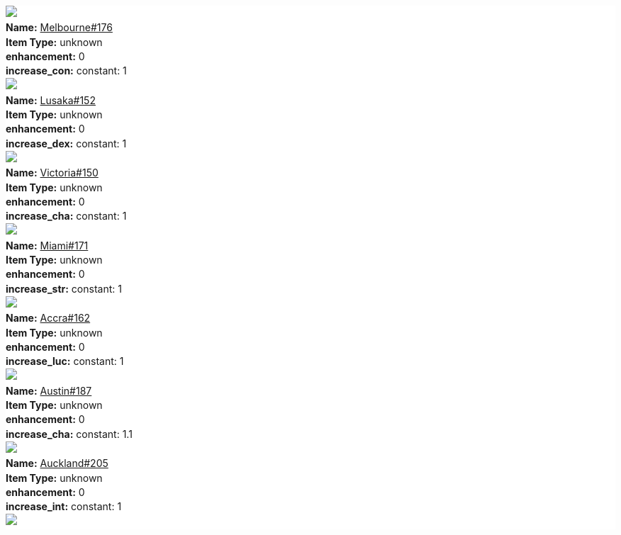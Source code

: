 <div class="item_thumbnail">
<a href="https://mintgarden.io/nfts/nft1przpa4wm68ecc2lw86f5cvp937fkqpl0fscy3jr8zsa5qw4cu23q2rfk22"><img loading="lazy" src="https://assets.mainnet.mintgarden.io/thumbnails/880c6cbd0e7f70c175975487bab03e85769e301b3a978bed5c6ce74a84332478.png"></a>
<div><strong>Name:</strong> <a href="https://mintgarden.io/nfts/nft1przpa4wm68ecc2lw86f5cvp937fkqpl0fscy3jr8zsa5qw4cu23q2rfk22">Melbourne#176</a></div>
<div><strong>Item Type:</strong> unknown</div>
<div><strong>enhancement:</strong> 0</div>
<div><strong>increase_con:</strong> constant: 1</div>
</div>
<div class="item_thumbnail">
<a href="https://mintgarden.io/nfts/nft1gm4p9ak936ljsa5hwzqzp5595turemkkntn2dca6amzy6j2sdrdqwfu3fk"><img loading="lazy" src="https://assets.mainnet.mintgarden.io/thumbnails/38046eeaeea54a55ec8e932bd58fa8b365a0d79615cbb1d9ab0ebf916c73ea36.png"></a>
<div><strong>Name:</strong> <a href="https://mintgarden.io/nfts/nft1gm4p9ak936ljsa5hwzqzp5595turemkkntn2dca6amzy6j2sdrdqwfu3fk">Lusaka#152</a></div>
<div><strong>Item Type:</strong> unknown</div>
<div><strong>enhancement:</strong> 0</div>
<div><strong>increase_dex:</strong> constant: 1</div>
</div>
<div class="item_thumbnail">
<a href="https://mintgarden.io/nfts/nft1ht2v83d5wht54vxv930gemu5wx0xa6s25effem7t7vx0wez48drs4vqg99"><img loading="lazy" src="https://assets.mainnet.mintgarden.io/thumbnails/2f12b9aa9b6e76b91b853908e7587ae6072c3fdb8f5dd9b1bb2810c1f38d022a.png"></a>
<div><strong>Name:</strong> <a href="https://mintgarden.io/nfts/nft1ht2v83d5wht54vxv930gemu5wx0xa6s25effem7t7vx0wez48drs4vqg99">Victoria#150</a></div>
<div><strong>Item Type:</strong> unknown</div>
<div><strong>enhancement:</strong> 0</div>
<div><strong>increase_cha:</strong> constant: 1</div>
</div>
<div class="item_thumbnail">
<a href="https://mintgarden.io/nfts/nft1nqqn0exftnup5kxyx03vwfpvn9eglwagagna70q8ztt6zlx9ucfskfwfc6"><img loading="lazy" src="https://assets.mainnet.mintgarden.io/thumbnails/98d5dd409467deadb4fdf3a549d0564e0cd44ff928695c4bd7b6568eb7b18879.png"></a>
<div><strong>Name:</strong> <a href="https://mintgarden.io/nfts/nft1nqqn0exftnup5kxyx03vwfpvn9eglwagagna70q8ztt6zlx9ucfskfwfc6">Miami#171</a></div>
<div><strong>Item Type:</strong> unknown</div>
<div><strong>enhancement:</strong> 0</div>
<div><strong>increase_str:</strong> constant: 1</div>
</div>
<div class="item_thumbnail">
<a href="https://mintgarden.io/nfts/nft192ja4luufge03d7xlmxt6phwzv58u66n9ctthz3uqmuryjatmp6srrmecp"><img loading="lazy" src="https://assets.mainnet.mintgarden.io/thumbnails/e4b059e621093c564cf13d9655c6ec8c1cd0820708970665e8bc6585f265fa53.png"></a>
<div><strong>Name:</strong> <a href="https://mintgarden.io/nfts/nft192ja4luufge03d7xlmxt6phwzv58u66n9ctthz3uqmuryjatmp6srrmecp">Accra#162</a></div>
<div><strong>Item Type:</strong> unknown</div>
<div><strong>enhancement:</strong> 0</div>
<div><strong>increase_luc:</strong> constant: 1</div>
</div>
<div class="item_thumbnail">
<a href="https://mintgarden.io/nfts/nft1z967ldxaf4uhjwgagww7czrap6q7lnaxvas46uu3h777nwetqesqkgv576"><img loading="lazy" src="https://assets.mainnet.mintgarden.io/thumbnails/fbe64aad769430669750541eb1a115b6d5b2e149d8f30ff0a3f9291bede69a63.png"></a>
<div><strong>Name:</strong> <a href="https://mintgarden.io/nfts/nft1z967ldxaf4uhjwgagww7czrap6q7lnaxvas46uu3h777nwetqesqkgv576">Austin#187</a></div>
<div><strong>Item Type:</strong> unknown</div>
<div><strong>enhancement:</strong> 0</div>
<div><strong>increase_cha:</strong> constant: 1.1</div>
</div>
<div class="item_thumbnail">
<a href="https://mintgarden.io/nfts/nft1qfyyx4cwnm8s4auscxma8uycazgxh2g9lt4tmk0d52l8xx47zc0sam2w3x"><img loading="lazy" src="https://assets.mainnet.mintgarden.io/thumbnails/965d432c0d12d134a45a87b428629327c241a634c7da7f2c17b3185465fbefa4.png"></a>
<div><strong>Name:</strong> <a href="https://mintgarden.io/nfts/nft1qfyyx4cwnm8s4auscxma8uycazgxh2g9lt4tmk0d52l8xx47zc0sam2w3x">Auckland#205</a></div>
<div><strong>Item Type:</strong> unknown</div>
<div><strong>enhancement:</strong> 0</div>
<div><strong>increase_int:</strong> constant: 1</div>
</div>
<div class="item_thumbnail">
<a href="https://mintgarden.io/nfts/nft1shc2nn0xvvza95dkzr7mqf44yd2r2kns32ud5x6222fve64eqeeshhql2p"><img loading="lazy" src="https://assets.mainnet.mintgarden.io/thumbnails/61d81901bde318f0a35c4c305af1b690a4a7c5a1059c9b6317fbf5c5dcd53bd5.png"></a>